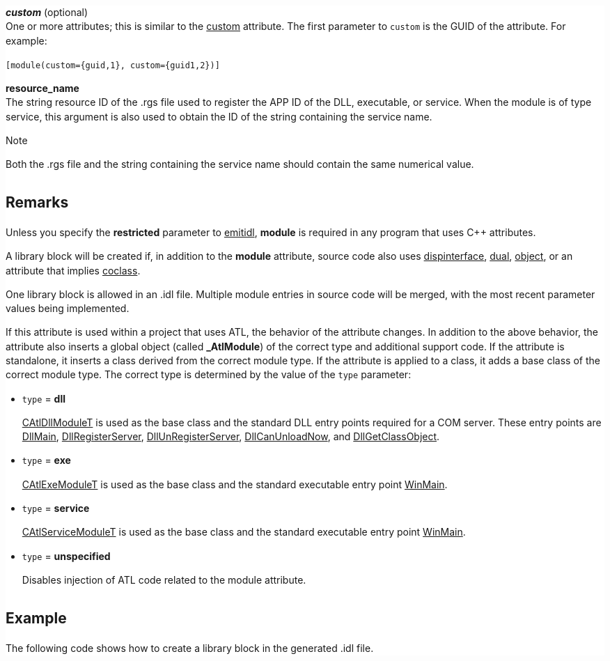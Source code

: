  ***custom***  (optional)  
 One or more attributes; this is similar to the [custom](../vs140/custom--c---.md) attribute. The first parameter to `custom` is the GUID of the attribute. For example:  
  
```  
[module(custom={guid,1}, custom={guid1,2})]  
```  
  
 **resource_name**  
 The string resource ID of the .rgs file used to register the APP ID of the DLL, executable, or service. When the module is of type service, this argument is also used to obtain the ID of the string containing the service name.  
  
> [!NOTE]
>  Both the .rgs file and the string containing the service name should contain the same numerical value.  
  
## Remarks  
 Unless you specify the **restricted** parameter to [emitidl](../vs140/emitidl.md), **module** is required in any program that uses C++ attributes.  
  
 A library block will be created if, in addition to the **module** attribute, source code also uses [dispinterface](../vs140/dispinterface.md), [dual](../vs140/dual.md), [object](../vs140/object--c---.md), or an attribute that implies [coclass](../vs140/coclass.md).  
  
 One library block is allowed in an .idl file. Multiple module entries in source code will be merged, with the most recent parameter values being implemented.  
  
 If this attribute is used within a project that uses ATL, the behavior of the attribute changes. In addition to the above behavior, the attribute also inserts a global object (called **_AtlModule**) of the correct type and additional support code. If the attribute is standalone, it inserts a class derived from the correct module type. If the attribute is applied to a class, it adds a base class of the correct module type. The correct type is determined by the value of the `type` parameter:  
  
-   `type` = **dll**  
  
     [CAtlDllModuleT](../vs140/catldllmodulet-class.md) is used as the base class and the standard DLL entry points required for a COM server. These entry points are [DllMain](http://msdn.microsoft.com/library/windows/desktop/ms682583), [DllRegisterServer](http://msdn.microsoft.com/library/windows/desktop/ms682162), [DllUnRegisterServer](http://msdn.microsoft.com/library/windows/desktop/ms691457), [DllCanUnloadNow](http://msdn.microsoft.com/library/windows/desktop/ms690368), and [DllGetClassObject](http://msdn.microsoft.com/library/windows/desktop/dd797891).  
  
-   `type` = **exe**  
  
     [CAtlExeModuleT](../vs140/catlexemodulet-class.md) is used as the base class and the standard executable entry point [WinMain](http://msdn.microsoft.com/library/windows/desktop/ms633559).  
  
-   `type` = **service**  
  
     [CAtlServiceModuleT](../vs140/catlservicemodulet-class.md) is used as the base class and the standard executable entry point [WinMain](http://msdn.microsoft.com/library/windows/desktop/ms633559).  
  
-   `type` = **unspecified**  
  
     Disables injection of ATL code related to the module attribute.  
  
## Example  
 The following code shows how to create a library block in the generated .idl file.  
  